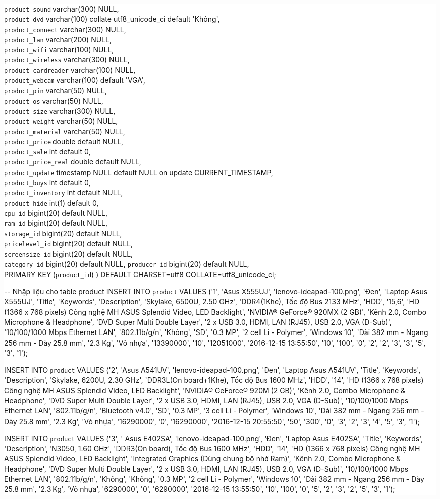 `product_sound` varchar(300)  NULL,   
`product_dvd` varchar(100) collate utf8_unicode_ci default 'Không',   
`product_connect` varchar(300)  NULL,   
`product_lan` varchar(200)  NULL,   
`product_wifi` varchar(100)  NULL,   
`product_wireless` varchar(300)  NULL,   
`product_cardreader` varchar(100)  NULL,   
`product_webcam` varchar(100)  default 'VGA',   
`product_pin` varchar(50)  NULL,   
`product_os` varchar(50)  NULL,   
`product_size` varchar(300)  NULL,   
`product_weight` varchar(50)  NULL,   
`product_material` varchar(50)  NULL,   
`product_price` double default NULL,  
`product_sale` int default 0,  
`product_price_real` double default NULL,  
`product_update` timestamp NULL default NULL on update CURRENT_TIMESTAMP,  
`product_buys` int default 0,  
`product_inventory` int default NULL,  
`product_hide` int(1) default 0,  
`cpu_id` bigint(20) default NULL,   
`ram_id` bigint(20) default NULL,   
`storage_id` bigint(20) default NULL,   
`pricelevel_id` bigint(20) default NULL,   
`screensize_id` bigint(20) default NULL,   
`category_id` bigint(20) default NULL, 
`producer_id` bigint(20) default NULL,  
 PRIMARY KEY  (`product_id`)
 ) DEFAULT CHARSET=utf8 COLLATE=utf8_unicode_ci;
 
-- Nhập liệu  cho table product 
INSERT INTO `product` VALUES ('1', 'Asus X555UJ', 'lenovo-ideapad-100.png', 'Đen', 'Laptop Asus X555UJ', 'Title', 'Keywords', 'Description', 'Skylake, 6500U, 2.50 GHz', 'DDR4(1Khe), Tốc độ Bus 2133 MHz', 'HDD', '15,6', 'HD (1366 x 768 pixels) Công nghệ MH ASUS Splendid Video, LED Backlight', 'NVIDIA® GeForce® 920MX (2 GB)', 'Kênh 2.0, Combo Microphone & Headphone', 'DVD Super Multi Double Layer', '2 x USB 3.0, HDMI, LAN (RJ45), USB 2.0, VGA (D-Sub)', '10/100/1000 Mbps Ethernet LAN', '802.11b/g/n', 'Không', 'SD', '0.3 MP', '2 cell Li - Polymer', 'Windows 10', 'Dài 382 mm - Ngang 256 mm - Dày 25.8 mm', '2.3 Kg', 'Vỏ nhựa', '13390000', '10', '12051000', '2016-12-15 13:55:50', '10', '100', '0', '2', '2', '3', '3', '5', '3', '1'); 


INSERT INTO `product` VALUES ('2', 'Asus A541UV', 'lenovo-ideapad-100.png', 'Đen', 'Laptop Asus A541UV', 'Title', 'Keywords', 'Description', 'Skylake, 6200U, 2.30 GHz', 'DDR3L(On board+1Khe), Tốc độ Bus 1600 MHz', 'HDD', '14', 'HD (1366 x 768 pixels) Công nghệ MH ASUS Splendid Video, LED Backlight', 'NVIDIA® GeForce® 920M (2 GB)', 'Kênh 2.0, Combo Microphone & Headphone', 'DVD Super Multi Double Layer', '2 x USB 3.0, HDMI, LAN (RJ45), USB 2.0, VGA (D-Sub)', '10/100/1000 Mbps Ethernet LAN', '802.11b/g/n', 'Bluetooth v4.0', 'SD', '0.3 MP', '3 cell Li - Polymer', 'Windows 10', 'Dài 382 mm - Ngang 256 mm - Dày 25.8 mm', '2.3 Kg', 'Vỏ nhựa', '16290000', '0', '16290000', '2016-12-15 20:55:50', '50', '300', '0', '3', '2', '3', '4', '5', '3', '1'); 


INSERT INTO `product` VALUES ('3', ' Asus E402SA', 'lenovo-ideapad-100.png', 'Đen', 'Laptop Asus E402SA', 'Title', 'Keywords', 'Description', 'N3050, 1.60 GHz', 'DDR3(On board), Tốc độ Bus 1600 MHz', 'HDD', '14', 'HD (1366 x 768 pixels) Công nghệ MH ASUS Splendid Video, LED Backlight', 'Integrated Graphics (Dùng chung bộ nhớ Ram)', 'Kênh 2.0, Combo Microphone & Headphone', 'DVD Super Multi Double Layer', '2 x USB 3.0, HDMI, LAN (RJ45), USB 2.0, VGA (D-Sub)', '10/100/1000 Mbps Ethernet LAN', '802.11b/g/n', 'Không', 'Không', '0.3 MP', '2 cell Li - Polymer', 'Windows 10', 'Dài 382 mm - Ngang 256 mm - Dày 25.8 mm', '2.3 Kg', 'Vỏ nhựa', '6290000', '0', '6290000', '2016-12-15 13:55:50', '10', '100', '0', '5', '2', '3', '2', '5', '3', '1'); 
